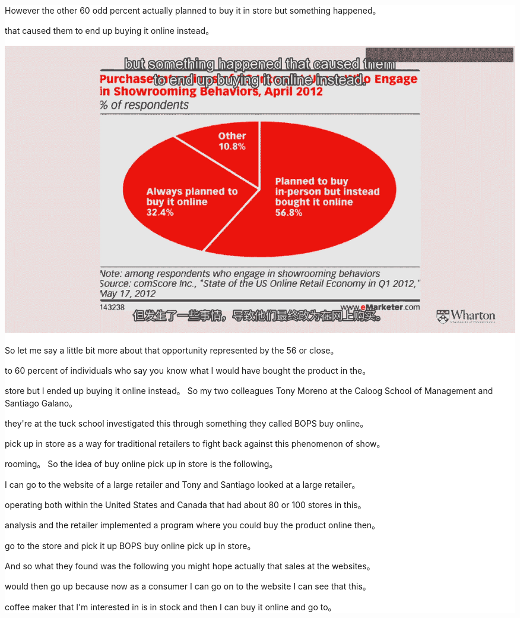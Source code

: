 However the other 60 odd percent actually planned to buy it in store but something happened。

 that caused them to end up buying it online instead。



![](img/92ee90577580415f731d6b547a214c3d_22.png)

 So let me say a little bit more about that opportunity represented by the 56 or close。

 to 60 percent of individuals who say you know what I would have bought the product in the。

 store but I ended up buying it online instead。 So my two colleagues Tony Moreno at the Caloog School of Management and Santiago Galano。

 they're at the tuck school investigated this through something they called BOPS buy online。

 pick up in store as a way for traditional retailers to fight back against this phenomenon of show。

 rooming。 So the idea of buy online pick up in store is the following。

 I can go to the website of a large retailer and Tony and Santiago looked at a large retailer。

 operating both within the United States and Canada that had about 80 or 100 stores in this。

 analysis and the retailer implemented a program where you could buy the product online then。

 go to the store and pick it up BOPS buy online pick up in store。

 And so what they found was the following you might hope actually that sales at the websites。

 would then go up because now as a consumer I can go on to the website I can see that this。

 coffee maker that I'm interested in is in stock and then I can buy it online and go to。
